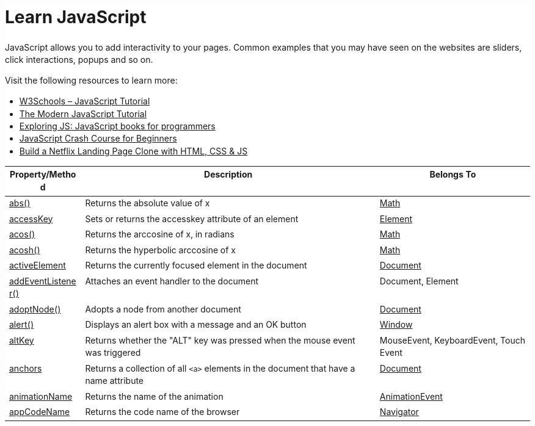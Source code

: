 # Learn JavaScript
 
JavaScript allows you to add interactivity to your pages. Common examples that you may have seen on the websites are sliders, click interactions, popups and so on.

Visit the following resources to learn more:

- [W3Schools – JavaScript Tutorial](https://www.w3schools.com/js/)
- [The Modern JavaScript Tutorial](https://javascript.info/)
- [Exploring JS: JavaScript books for programmers](https://exploringjs.com/)
- [JavaScript Crash Course for Beginners](https://youtu.be/hdI2bqOjy3c?t=2)
- [Build a Netflix Landing Page Clone with HTML, CSS & JS](https://youtu.be/P7t13SGytRk)


| Property/Method                                                                                     | Description                                                                                                                                                                                | Belongs To                                                                         |
| --------------------------------------------------------------------------------------------------- | ------------------------------------------------------------------------------------------------------------------------------------------------------------------------------------------ | ---------------------------------------------------------------------------------- |
| [abs()](https://www.w3schools.com/jsref/jsref_abs.asp)                                              | Returns the absolute value of x                                                                                                                                                            | [Math](https://www.w3schools.com/jsref/jsref_obj_math.asp)                         |
| [accessKey](https://www.w3schools.com/jsref/prop_html_accesskey.asp)                                | Sets or returns the accesskey attribute of an element                                                                                                                                      | [Element](https://www.w3schools.com/jsref/dom_obj_all.asp)                         |
| [acos()](https://www.w3schools.com/jsref/jsref_acos.asp)                                            | Returns the arccosine of x, in radians                                                                                                                                                     | [Math](https://www.w3schools.com/jsref/jsref_obj_math.asp)                         |
| [acosh()](https://www.w3schools.com/jsref/jsref_acosh.asp)                                          | Returns the hyperbolic arccosine of x                                                                                                                                                      | [Math](https://www.w3schools.com/jsref/jsref_obj_math.asp)                         |
| [activeElement](https://www.w3schools.com/jsref/prop_document_activeelement.asp)                    | Returns the currently focused element in the document                                                                                                                                      | [Document](https://www.w3schools.com/jsref/dom_obj_document.asp)                   |
| [addEventListener()](https://www.w3schools.com/jsref/met_document_addeventlistener.asp)             | Attaches an event handler to the document                                                                                                                                                  | Document, Element                                                                  |
| [adoptNode()](https://www.w3schools.com/jsref/met_document_adoptnode.asp)                           | Adopts a node from another document                                                                                                                                                        | [Document](https://www.w3schools.com/jsref/dom_obj_document.asp)                   |
| [alert()](https://www.w3schools.com/jsref/met_win_alert.asp)                                        | Displays an alert box with a message and an OK button                                                                                                                                      | [Window](https://www.w3schools.com/jsref/obj_window.asp)                           |
| [altKey](https://www.w3schools.com/jsref/event_altkey.asp)                                          | Returns whether the "ALT" key was pressed when the mouse event was triggered                                                                                                               | MouseEvent, KeyboardEvent, TouchEvent                                              |
| [anchors](https://www.w3schools.com/jsref/coll_doc_anchors.asp)                                     | Returns a collection of all `<a>` elements in the document that have a name attribute                                                                                                    | [Document](https://www.w3schools.com/jsref/dom_obj_document.asp)                   |
| [animationName](https://www.w3schools.com/jsref/event_animation_animationName.asp)                  | Returns the name of the animation                                                                                                                                                          | [AnimationEvent](https://www.w3schools.com/jsref/obj_animationevent.asp)           |
| [appCodeName](https://www.w3schools.com/jsref/prop_nav_appcodename.asp)                             | Returns the code name of the browser                                                                                                                                                       | [Navigator](https://www.w3schools.com/jsref/obj_navigator.asp)                     |